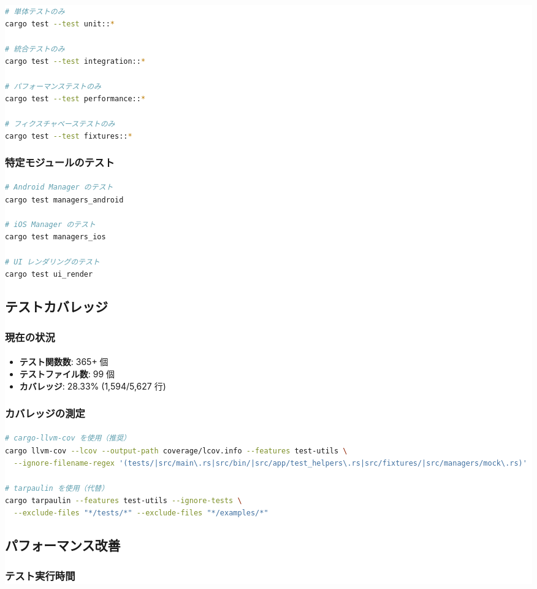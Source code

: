 ```bash
# 単体テストのみ
cargo test --test unit::*

# 統合テストのみ
cargo test --test integration::*

# パフォーマンステストのみ
cargo test --test performance::*

# フィクスチャベーステストのみ
cargo test --test fixtures::*
```

### 特定モジュールのテスト

```bash
# Android Manager のテスト
cargo test managers_android

# iOS Manager のテスト
cargo test managers_ios

# UI レンダリングのテスト
cargo test ui_render
```

## テストカバレッジ

### 現在の状況

- **テスト関数数**: 365+ 個
- **テストファイル数**: 99 個
- **カバレッジ**: 28.33% (1,594/5,627 行)

### カバレッジの測定

```bash
# cargo-llvm-cov を使用（推奨）
cargo llvm-cov --lcov --output-path coverage/lcov.info --features test-utils \
  --ignore-filename-regex '(tests/|src/main\.rs|src/bin/|src/app/test_helpers\.rs|src/fixtures/|src/managers/mock\.rs)'

# tarpaulin を使用（代替）
cargo tarpaulin --features test-utils --ignore-tests \
  --exclude-files "*/tests/*" --exclude-files "*/examples/*"
```

## パフォーマンス改善

### テスト実行時間
